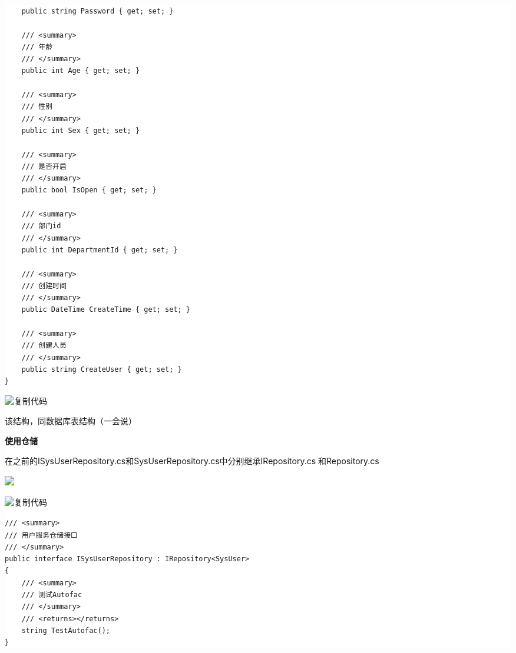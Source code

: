 ```
    public string Password { get; set; }

    /// <summary>
    /// 年龄
    /// </summary>
    public int Age { get; set; }

    /// <summary>
    /// 性别
    /// </summary>
    public int Sex { get; set; }

    /// <summary>
    /// 是否开启
    /// </summary>
    public bool IsOpen { get; set; }

    /// <summary>
    /// 部门id
    /// </summary>
    public int DepartmentId { get; set; }

    /// <summary>
    /// 创建时间
    /// </summary>
    public DateTime CreateTime { get; set; }

    /// <summary>
    /// 创建人员
    /// </summary>
    public string CreateUser { get; set; }
}
```

![复制代码](https://assets.cnblogs.com/images/copycode.gif)

该结构，同数据库表结构（一会说）

**使用仓储**

在之前的ISysUserRepository.cs和SysUserRepository.cs中分别继承IRepository.cs 和Repository.cs

**![](https://img2024.cnblogs.com/blog/1158526/202410/1158526-20241006102900684-371596900.png)**

![复制代码](https://assets.cnblogs.com/images/copycode.gif)

```
/// <summary>
/// 用户服务仓储接口
/// </summary>
public interface ISysUserRepository : IRepository<SysUser>
{
    /// <summary>
    /// 测试Autofac
    /// </summary>
    /// <returns></returns>
    string TestAutofac();
}
```
